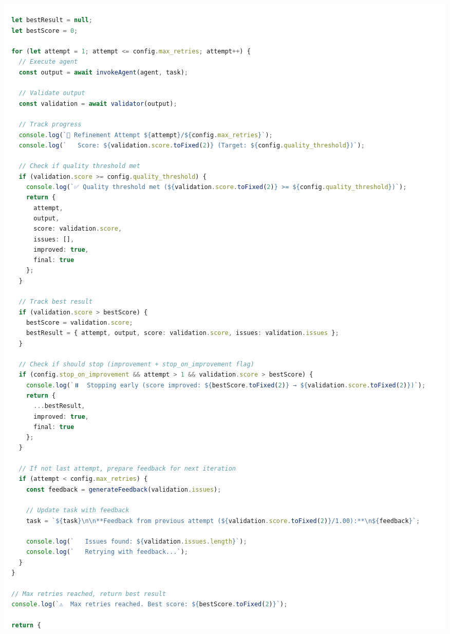 ```typescript

  let bestResult = null;
  let bestScore = 0;

  for (let attempt = 1; attempt <= config.max_retries; attempt++) {
    // Execute agent
    const output = await invokeAgent(agent, task);

    // Validate output
    const validation = await validator(output);

    // Track progress
    console.log(`🔄 Refinement Attempt ${attempt}/${config.max_retries}`);
    console.log(`   Score: ${validation.score.toFixed(2)} (Target: ${config.quality_threshold})`);

    // Check if quality threshold met
    if (validation.score >= config.quality_threshold) {
      console.log(`✅ Quality threshold met (${validation.score.toFixed(2)} >= ${config.quality_threshold})`);
      return {
        attempt,
        output,
        score: validation.score,
        issues: [],
        improved: true,
        final: true
      };
    }

    // Track best result
    if (validation.score > bestScore) {
      bestScore = validation.score;
      bestResult = { attempt, output, score: validation.score, issues: validation.issues };
    }

    // Check if should stop (improvement + stop_on_improvement flag)
    if (config.stop_on_improvement && attempt > 1 && validation.score > bestScore) {
      console.log(`⏸️  Stopping early (score improved: ${bestScore.toFixed(2)} → ${validation.score.toFixed(2)})`);
      return {
        ...bestResult,
        improved: true,
        final: true
      };
    }

    // If not last attempt, prepare feedback for next iteration
    if (attempt < config.max_retries) {
      const feedback = generateFeedback(validation.issues);

      // Update task with feedback
      task = `${task}\n\n**Feedback from previous attempt (${validation.score.toFixed(2)}/1.00):**\n${feedback}`;

      console.log(`   Issues found: ${validation.issues.length}`);
      console.log(`   Retrying with feedback...`);
    }
  }

  // Max retries reached, return best result
  console.log(`⚠️  Max retries reached. Best score: ${bestScore.toFixed(2)}`);

  return {
```